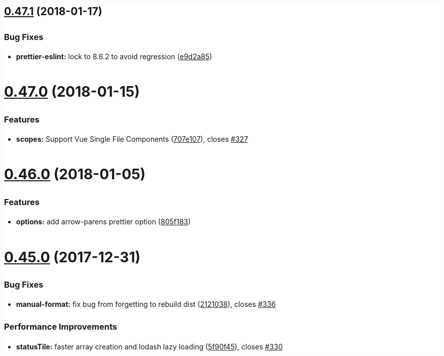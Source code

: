 

## [0.47.1](https://github.com/prettier/prettier-atom/compare/v0.47.0...v0.47.1) (2018-01-17)


### Bug Fixes

* **prettier-eslint:** lock to 8.6.2 to avoid regression ([e9d2a85](https://github.com/prettier/prettier-atom/commit/e9d2a8505800b9d7bbfd9f9b5f7eb35e75909f51))



# [0.47.0](https://github.com/prettier/prettier-atom/compare/v0.46.0...v0.47.0) (2018-01-15)


### Features

* **scopes:** Support Vue Single File Components ([707e107](https://github.com/prettier/prettier-atom/commit/707e10786a3b934977e144948f8db3d2c8213ee9)), closes [#327](https://github.com/prettier/prettier-atom/issues/327)



# [0.46.0](https://github.com/prettier/prettier-atom/compare/v0.45.0...v0.46.0) (2018-01-05)


### Features

* **options:** add arrow-parens prettier option ([805f183](https://github.com/prettier/prettier-atom/commit/805f183cab32f184f987377003a38fce57e103f5))



# [0.45.0](https://github.com/prettier/prettier-atom/compare/v0.44.0...v0.45.0) (2017-12-31)


### Bug Fixes

* **manual-format:** fix bug from forgetting to rebuild dist ([2121038](https://github.com/prettier/prettier-atom/commit/2121038ac3c5fab3f44333bd9e4256bb0d7ca954)), closes [#336](https://github.com/prettier/prettier-atom/issues/336)


### Performance Improvements

* **statusTile:** faster array creation and lodash lazy loading ([5f90f45](https://github.com/prettier/prettier-atom/commit/5f90f458bf0e869d299c78b9ace6b5f852cd3f87)), closes [#330](https://github.com/prettier/prettier-atom/issues/330)

